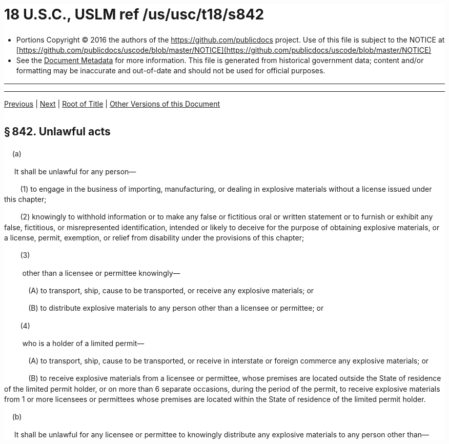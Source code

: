 ---
---

# 18 U.S.C., USLM ref /us/usc/t18/s842

* Portions Copyright © 2016 the authors of the https://github.com/publicdocs project.
  Use of this file is subject to the NOTICE at [https://github.com/publicdocs/uscode/blob/master/NOTICE](https://github.com/publicdocs/uscode/blob/master/NOTICE)
* See the [Document Metadata](././../../../../..//README.md) for more information.
  This file is generated from historical government data; content and/or formatting may be inaccurate and out-of-date and should not be used for official purposes.

----------
----------

[Previous](./../../../../..//us/usc/t18/ptI/ch40/m__us_usc_t18_s841.md) | [Next](./../../../../..//us/usc/t18/ptI/ch40/m__us_usc_t18_s843.md) | [Root of Title](./../../../../../) | [Other Versions of this Document](https://publicdocs.github.io/go/links?ns=uslm&ref=%2Fus%2Fusc%2Ft18%2Fs842)

## § 842. Unlawful acts

    (a)

     It shall be unlawful for any person—

        (1) to engage in the business of importing, manufacturing, or dealing in explosive materials without a license issued under this chapter;

        (2) knowingly to withhold information or to make any false or fictitious oral or written statement or to furnish or exhibit any false, fictitious, or misrepresented identification, intended or likely to deceive for the purpose of obtaining explosive materials, or a license, permit, exemption, or relief from disability under the provisions of this chapter;

        (3)

         other than a licensee or permittee knowingly—

            (A) to transport, ship, cause to be transported, or receive any explosive materials; or

            (B) to distribute explosive materials to any person other than a licensee or permittee; or

        (4)

         who is a holder of a limited permit—

            (A) to transport, ship, cause to be transported, or receive in interstate or foreign commerce any explosive materials; or

            (B) to receive explosive materials from a licensee or permittee, whose premises are located outside the State of residence of the limited permit holder, or on more than 6 separate occasions, during the period of the permit, to receive explosive materials from 1 or more licensees or permittees whose premises are located within the State of residence of the limited permit holder.

    (b)

     It shall be unlawful for any licensee or permittee to knowingly distribute any explosive materials to any person other than—
